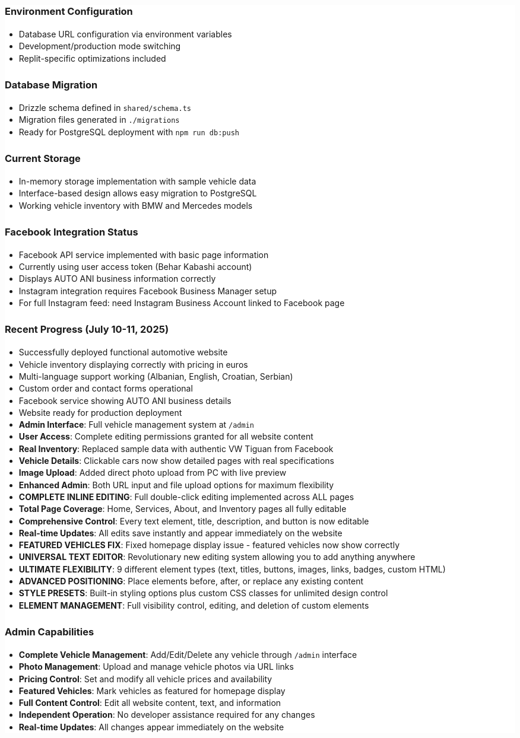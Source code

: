 ### Environment Configuration
- Database URL configuration via environment variables
- Development/production mode switching
- Replit-specific optimizations included

### Database Migration
- Drizzle schema defined in `shared/schema.ts`
- Migration files generated in `./migrations`
- Ready for PostgreSQL deployment with `npm run db:push`

### Current Storage
- In-memory storage implementation with sample vehicle data
- Interface-based design allows easy migration to PostgreSQL
- Working vehicle inventory with BMW and Mercedes models

### Facebook Integration Status
- Facebook API service implemented with basic page information
- Currently using user access token (Behar Kabashi account)
- Displays AUTO ANI business information correctly
- Instagram integration requires Facebook Business Manager setup
- For full Instagram feed: need Instagram Business Account linked to Facebook page

### Recent Progress (July 10-11, 2025)
- Successfully deployed functional automotive website
- Vehicle inventory displaying correctly with pricing in euros
- Multi-language support working (Albanian, English, Croatian, Serbian)
- Custom order and contact forms operational
- Facebook service showing AUTO ANI business details
- Website ready for production deployment
- **Admin Interface**: Full vehicle management system at `/admin`
- **User Access**: Complete editing permissions granted for all website content
- **Real Inventory**: Replaced sample data with authentic VW Tiguan from Facebook
- **Vehicle Details**: Clickable cars now show detailed pages with real specifications
- **Image Upload**: Added direct photo upload from PC with live preview
- **Enhanced Admin**: Both URL input and file upload options for maximum flexibility
- **COMPLETE INLINE EDITING**: Full double-click editing implemented across ALL pages
- **Total Page Coverage**: Home, Services, About, and Inventory pages all fully editable
- **Comprehensive Control**: Every text element, title, description, and button is now editable
- **Real-time Updates**: All edits save instantly and appear immediately on the website
- **FEATURED VEHICLES FIX**: Fixed homepage display issue - featured vehicles now show correctly
- **UNIVERSAL TEXT EDITOR**: Revolutionary new editing system allowing you to add anything anywhere
- **ULTIMATE FLEXIBILITY**: 9 different element types (text, titles, buttons, images, links, badges, custom HTML)
- **ADVANCED POSITIONING**: Place elements before, after, or replace any existing content
- **STYLE PRESETS**: Built-in styling options plus custom CSS classes for unlimited design control
- **ELEMENT MANAGEMENT**: Full visibility control, editing, and deletion of custom elements

### Admin Capabilities
- **Complete Vehicle Management**: Add/Edit/Delete any vehicle through `/admin` interface
- **Photo Management**: Upload and manage vehicle photos via URL links
- **Pricing Control**: Set and modify all vehicle prices and availability
- **Featured Vehicles**: Mark vehicles as featured for homepage display
- **Full Content Control**: Edit all website content, text, and information
- **Independent Operation**: No developer assistance required for any changes
- **Real-time Updates**: All changes appear immediately on the website
